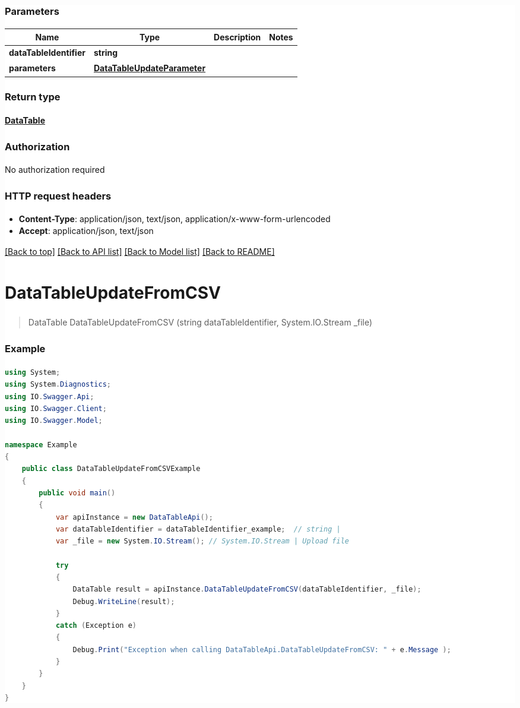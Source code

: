 ### Parameters

Name | Type | Description  | Notes
------------- | ------------- | ------------- | -------------
 **dataTableIdentifier** | **string**|  | 
 **parameters** | [**DataTableUpdateParameter**](DataTableUpdateParameter.md)|  | 

### Return type

[**DataTable**](DataTable.md)

### Authorization

No authorization required

### HTTP request headers

 - **Content-Type**: application/json, text/json, application/x-www-form-urlencoded
 - **Accept**: application/json, text/json

[[Back to top]](#) [[Back to API list]](../README.md#documentation-for-api-endpoints) [[Back to Model list]](../README.md#documentation-for-models) [[Back to README]](../README.md)

<a name="datatableupdatefromcsv"></a>
# **DataTableUpdateFromCSV**
> DataTable DataTableUpdateFromCSV (string dataTableIdentifier, System.IO.Stream _file)



### Example
```csharp
using System;
using System.Diagnostics;
using IO.Swagger.Api;
using IO.Swagger.Client;
using IO.Swagger.Model;

namespace Example
{
    public class DataTableUpdateFromCSVExample
    {
        public void main()
        {
            var apiInstance = new DataTableApi();
            var dataTableIdentifier = dataTableIdentifier_example;  // string | 
            var _file = new System.IO.Stream(); // System.IO.Stream | Upload file

            try
            {
                DataTable result = apiInstance.DataTableUpdateFromCSV(dataTableIdentifier, _file);
                Debug.WriteLine(result);
            }
            catch (Exception e)
            {
                Debug.Print("Exception when calling DataTableApi.DataTableUpdateFromCSV: " + e.Message );
            }
        }
    }
}
```
